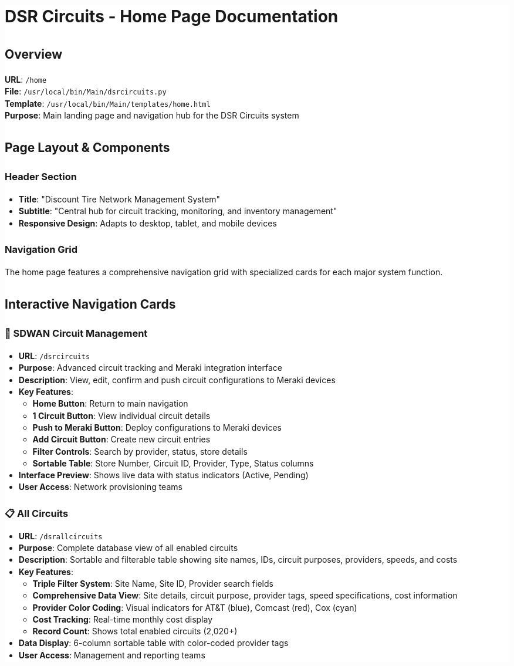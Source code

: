 # DSR Circuits - Home Page Documentation

## Overview
**URL**: `/home`  
**File**: `/usr/local/bin/Main/dsrcircuits.py`  
**Template**: `/usr/local/bin/Main/templates/home.html`  
**Purpose**: Main landing page and navigation hub for the DSR Circuits system

## Page Layout & Components

### Header Section
- **Title**: "Discount Tire Network Management System"
- **Subtitle**: "Central hub for circuit tracking, monitoring, and inventory management"
- **Responsive Design**: Adapts to desktop, tablet, and mobile devices

### Navigation Grid
The home page features a comprehensive navigation grid with specialized cards for each major system function.

## Interactive Navigation Cards

### 📡 SDWAN Circuit Management
- **URL**: `/dsrcircuits`
- **Purpose**: Advanced circuit tracking and Meraki integration interface
- **Description**: View, edit, confirm and push circuit configurations to Meraki devices
- **Key Features**:
  - **Home Button**: Return to main navigation
  - **1 Circuit Button**: View individual circuit details
  - **Push to Meraki Button**: Deploy configurations to Meraki devices
  - **Add Circuit Button**: Create new circuit entries
  - **Filter Controls**: Search by provider, status, store details
  - **Sortable Table**: Store Number, Circuit ID, Provider, Type, Status columns
- **Interface Preview**: Shows live data with status indicators (Active, Pending)
- **User Access**: Network provisioning teams

### 📋 All Circuits
- **URL**: `/dsrallcircuits`
- **Purpose**: Complete database view of all enabled circuits
- **Description**: Sortable and filterable table showing site names, IDs, circuit purposes, providers, speeds, and costs
- **Key Features**:
  - **Triple Filter System**: Site Name, Site ID, Provider search fields
  - **Comprehensive Data View**: Site details, circuit purpose, provider tags, speed specifications, cost information
  - **Provider Color Coding**: Visual indicators for AT&T (blue), Comcast (red), Cox (cyan)
  - **Cost Tracking**: Real-time monthly cost display
  - **Record Count**: Shows total enabled circuits (2,020+)
- **Data Display**: 6-column sortable table with color-coded provider tags
- **User Access**: Management and reporting teams

